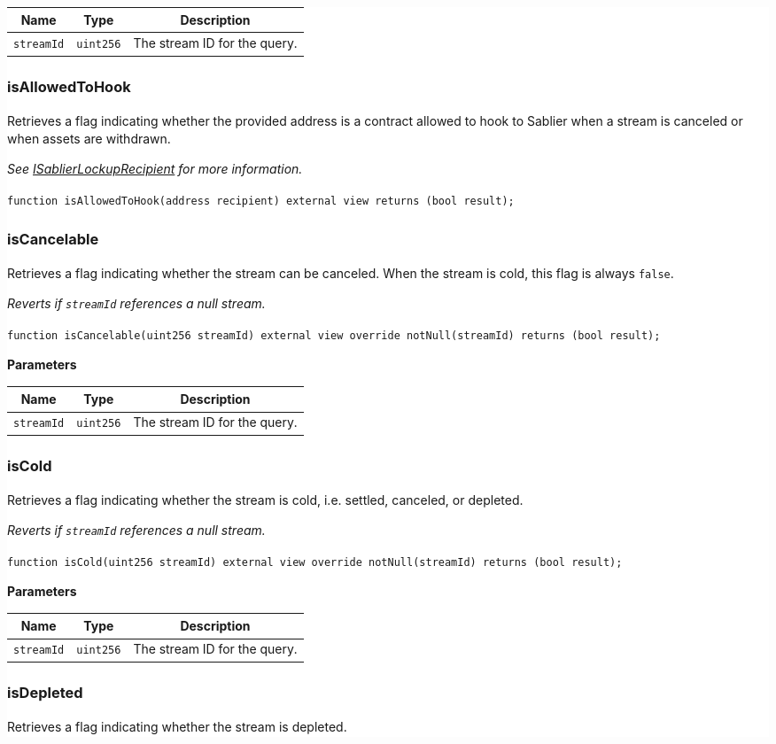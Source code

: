 | Name       | Type      | Description                  |
| ---------- | --------- | ---------------------------- |
| `streamId` | `uint256` | The stream ID for the query. |

### isAllowedToHook

Retrieves a flag indicating whether the provided address is a contract allowed to hook to Sablier when a stream is
canceled or when assets are withdrawn.

_See [ISablierLockupRecipient](/docs/reference/lockup/core/interfaces/interface.ISablierLockupRecipient.md) for more
information._

```solidity
function isAllowedToHook(address recipient) external view returns (bool result);
```

### isCancelable

Retrieves a flag indicating whether the stream can be canceled. When the stream is cold, this flag is always `false`.

_Reverts if `streamId` references a null stream._

```solidity
function isCancelable(uint256 streamId) external view override notNull(streamId) returns (bool result);
```

**Parameters**

| Name       | Type      | Description                  |
| ---------- | --------- | ---------------------------- |
| `streamId` | `uint256` | The stream ID for the query. |

### isCold

Retrieves a flag indicating whether the stream is cold, i.e. settled, canceled, or depleted.

_Reverts if `streamId` references a null stream._

```solidity
function isCold(uint256 streamId) external view override notNull(streamId) returns (bool result);
```

**Parameters**

| Name       | Type      | Description                  |
| ---------- | --------- | ---------------------------- |
| `streamId` | `uint256` | The stream ID for the query. |

### isDepleted

Retrieves a flag indicating whether the stream is depleted.
